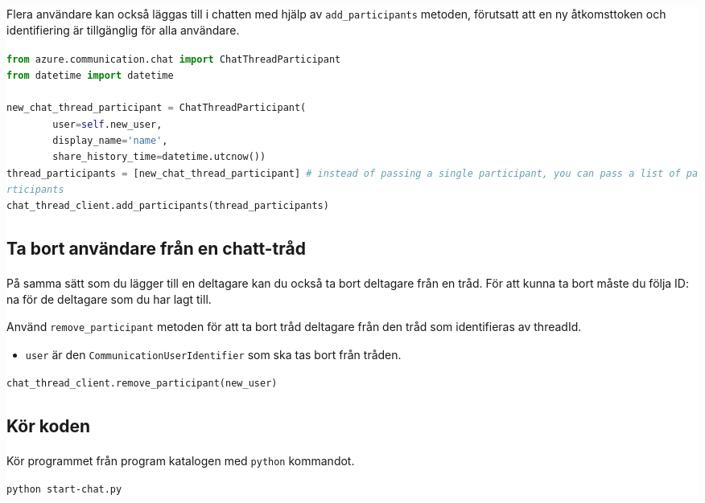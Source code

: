 Flera användare kan också läggas till i chatten med hjälp av `add_participants` metoden, förutsatt att en ny åtkomsttoken och identifiering är tillgänglig för alla användare.

```python
from azure.communication.chat import ChatThreadParticipant
from datetime import datetime

new_chat_thread_participant = ChatThreadParticipant(
        user=self.new_user,
        display_name='name',
        share_history_time=datetime.utcnow())
thread_participants = [new_chat_thread_participant] # instead of passing a single participant, you can pass a list of participants
chat_thread_client.add_participants(thread_participants)
```


## <a name="remove-user-from-a-chat-thread"></a>Ta bort användare från en chatt-tråd

På samma sätt som du lägger till en deltagare kan du också ta bort deltagare från en tråd. För att kunna ta bort måste du följa ID: na för de deltagare som du har lagt till.

Använd `remove_participant` metoden för att ta bort tråd deltagare från den tråd som identifieras av threadId.
- `user` är den `CommunicationUserIdentifier` som ska tas bort från tråden.

```python
chat_thread_client.remove_participant(new_user)
```

## <a name="run-the-code"></a>Kör koden

Kör programmet från program katalogen med `python` kommandot.

```console
python start-chat.py
```
